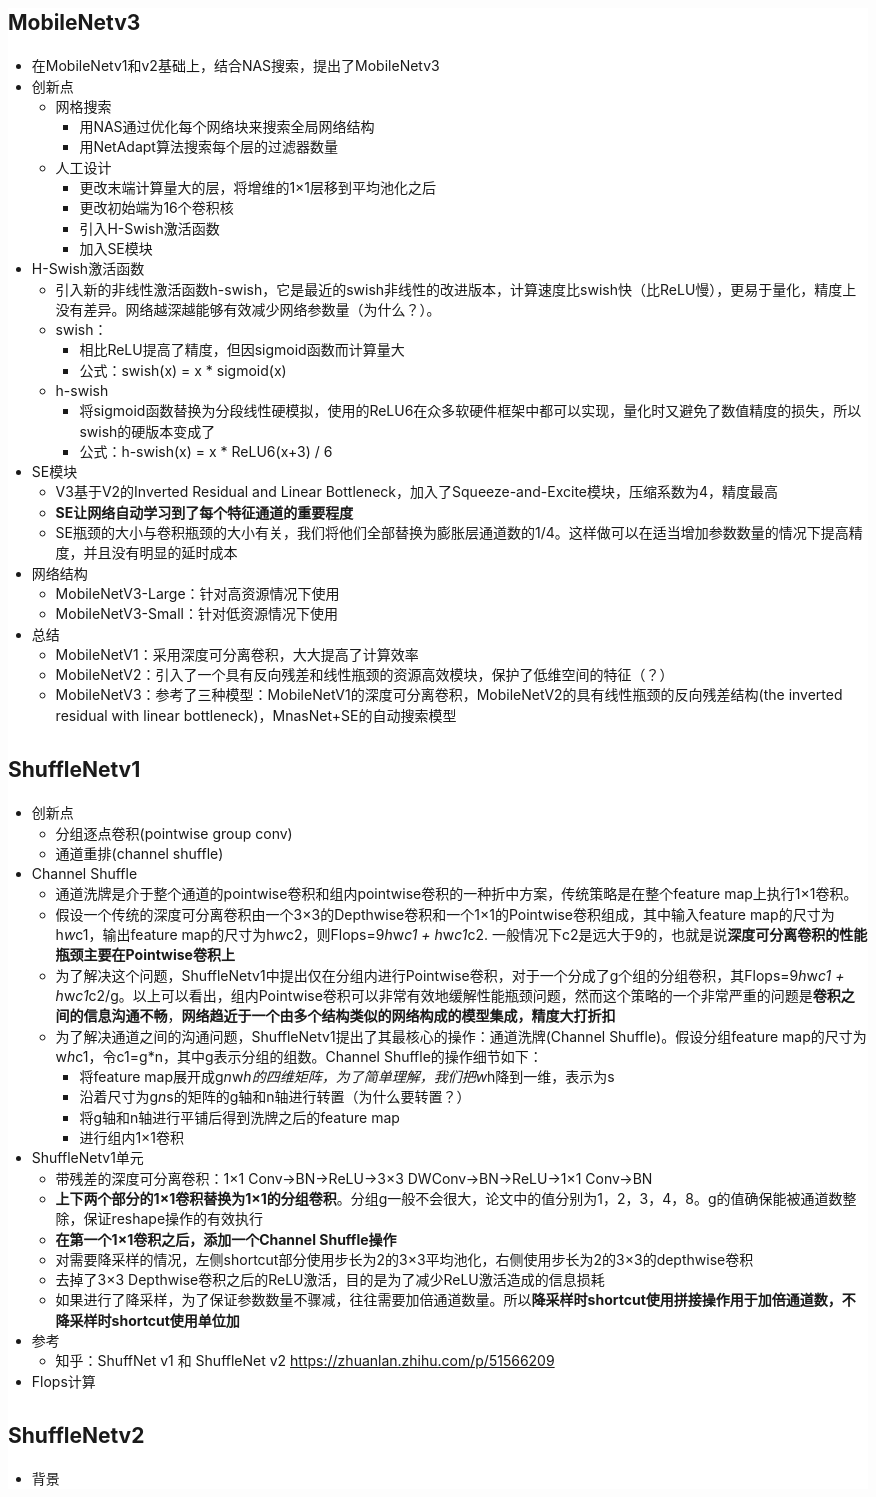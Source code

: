 ## MobileNetv3
- 在MobileNetv1和v2基础上，结合NAS搜索，提出了MobileNetv3
- 创新点
  - 网格搜索
    - 用NAS通过优化每个网络块来搜索全局网络结构
    - 用NetAdapt算法搜索每个层的过滤器数量
  - 人工设计
    - 更改末端计算量大的层，将增维的1×1层移到平均池化之后
    - 更改初始端为16个卷积核
    - 引入H-Swish激活函数
    - 加入SE模块
- H-Swish激活函数
  - 引入新的非线性激活函数h-swish，它是最近的swish非线性的改进版本，计算速度比swish快（比ReLU慢），更易于量化，精度上没有差异。网络越深越能够有效减少网络参数量（为什么？）。
  - swish：
    - 相比ReLU提高了精度，但因sigmoid函数而计算量大
    - 公式：swish(x) = x * sigmoid(x)
  - h-swish
    - 将sigmoid函数替换为分段线性硬模拟，使用的ReLU6在众多软硬件框架中都可以实现，量化时又避免了数值精度的损失，所以swish的硬版本变成了
    - 公式：h-swish(x) = x * ReLU6(x+3) / 6
- SE模块
  - V3基于V2的Inverted Residual and Linear Bottleneck，加入了Squeeze-and-Excite模块，压缩系数为4，精度最高
  - **SE让网络自动学习到了每个特征通道的重要程度**
  - SE瓶颈的大小与卷积瓶颈的大小有关，我们将他们全部替换为膨胀层通道数的1/4。这样做可以在适当增加参数数量的情况下提高精度，并且没有明显的延时成本
- 网络结构
  - MobileNetV3-Large：针对高资源情况下使用
  - MobileNetV3-Small：针对低资源情况下使用
- 总结
  - MobileNetV1：采用深度可分离卷积，大大提高了计算效率
  - MobileNetV2：引入了一个具有反向残差和线性瓶颈的资源高效模块，保护了低维空间的特征（？）
  - MobileNetV3：参考了三种模型：MobileNetV1的深度可分离卷积，MobileNetV2的具有线性瓶颈的反向残差结构(the inverted residual with linear bottleneck)，MnasNet+SE的自动搜索模型
## ShuffleNetv1
- 创新点
  - 分组逐点卷积(pointwise group conv)
  - 通道重排(channel shuffle)
- Channel Shuffle
  - 通道洗牌是介于整个通道的pointwise卷积和组内pointwise卷积的一种折中方案，传统策略是在整个feature map上执行1×1卷积。
  - 假设一个传统的深度可分离卷积由一个3×3的Depthwise卷积和一个1×1的Pointwise卷积组成，其中输入feature map的尺寸为h*w*c1，输出feature map的尺寸为h*w*c2，则Flops=9*h*w*c1 + h*w*c1*c2. 一般情况下c2是远大于9的，也就是说**深度可分离卷积的性能瓶颈主要在Pointwise卷积上**
  - 为了解决这个问题，ShuffleNetv1中提出仅在分组内进行Pointwise卷积，对于一个分成了g个组的分组卷积，其Flops=9*h*w*c1 + h*w*c1*c2/g。以上可以看出，组内Pointwise卷积可以非常有效地缓解性能瓶颈问题，然而这个策略的一个非常严重的问题是**卷积之间的信息沟通不畅**，**网络趋近于一个由多个结构类似的网络构成的模型集成，精度大打折扣**
  - 为了解决通道之间的沟通问题，ShuffleNetv1提出了其最核心的操作：通道洗牌(Channel Shuffle)。假设分组feature map的尺寸为w*h*c1，令c1=g*n，其中g表示分组的组数。Channel Shuffle的操作细节如下：
    - 将feature map展开成g*n*w*h的四维矩阵，为了简单理解，我们把w*h降到一维，表示为s
    - 沿着尺寸为g*n*s的矩阵的g轴和n轴进行转置（为什么要转置？）
    - 将g轴和n轴进行平铺后得到洗牌之后的feature map
    - 进行组内1×1卷积
- ShuffleNetv1单元
  - 带残差的深度可分离卷积：1×1 Conv->BN->ReLU->3×3 DWConv->BN->ReLU->1×1 Conv->BN
  - **上下两个部分的1×1卷积替换为1×1的分组卷积**。分组g一般不会很大，论文中的值分别为1，2，3，4，8。g的值确保能被通道数整除，保证reshape操作的有效执行
  - **在第一个1×1卷积之后，添加一个Channel Shuffle操作**
  - 对需要降采样的情况，左侧shortcut部分使用步长为2的3×3平均池化，右侧使用步长为2的3×3的depthwise卷积
  - 去掉了3×3 Depthwise卷积之后的ReLU激活，目的是为了减少ReLU激活造成的信息损耗
  - 如果进行了降采样，为了保证参数数量不骤减，往往需要加倍通道数量。所以**降采样时shortcut使用拼接操作用于加倍通道数，不降采样时shortcut使用单位加**
- 参考
  - 知乎：ShuffNet v1 和 ShuffleNet v2 https://zhuanlan.zhihu.com/p/51566209
- Flops计算
## ShuffleNetv2
- 背景